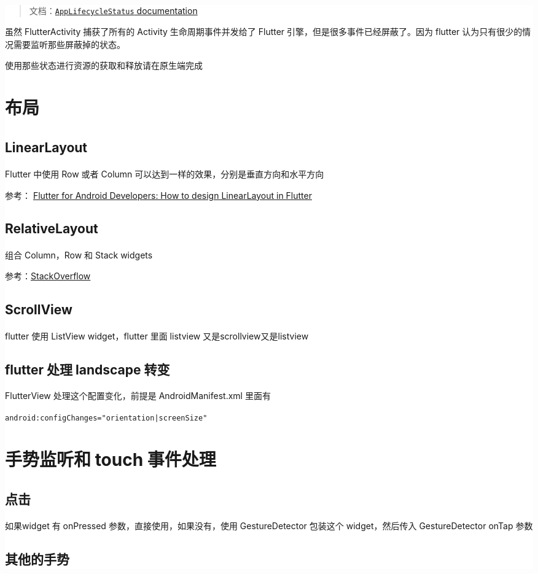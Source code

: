 > 文档：[`AppLifecycleStatus` documentation](https://api.flutter.dev/flutter/dart-ui/AppLifecycleState-class.html)

虽然 FlutterActivity 捕获了所有的 Activity 生命周期事件并发给了 Flutter 引擎，但是很多事件已经屏蔽了。因为 flutter 认为只有很少的情况需要监听那些屏蔽掉的状态。

使用那些状态进行资源的获取和释放请在原生端完成



# 布局

## LinearLayout 

Flutter 中使用 Row 或者 Column 可以达到一样的效果，分别是垂直方向和水平方向

参考： [Flutter for Android Developers: How to design LinearLayout in Flutter](https://proandroiddev.com/flutter-for-android-developers-how-to-design-linearlayout-in-flutter-5d819c0ddf1a)



## RelativeLayout 

组合 Column，Row 和 Stack widgets

参考：[StackOverflow](https://stackoverflow.com/questions/44396075/equivalent-of-relativelayout-in-flutter)



## ScrollView 

flutter 使用 ListView widget，flutter 里面 listview 又是scrollview又是listview



## flutter 处理 landscape 转变

FlutterView 处理这个配置变化，前提是 AndroidManifest.xml 里面有

```xml
android:configChanges="orientation|screenSize"
```



# 手势监听和 touch 事件处理

## 点击

如果widget 有 onPressed 参数，直接使用，如果没有，使用 GestureDetector 包装这个 widget，然后传入 GestureDetector onTap 参数



## 其他的手势
